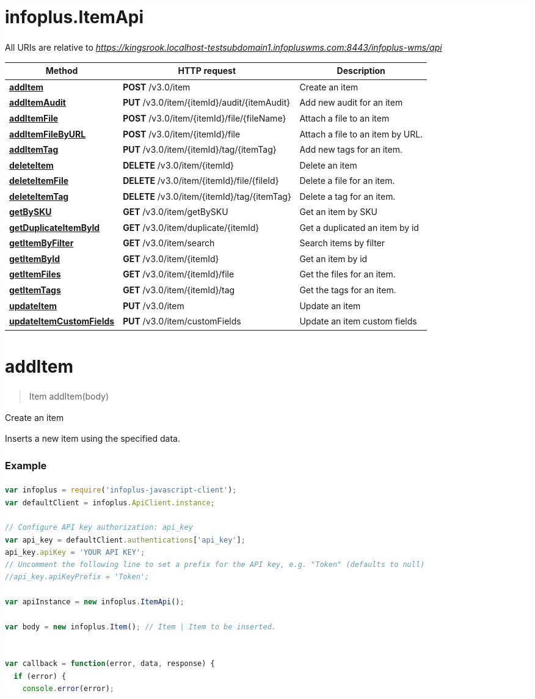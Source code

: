 # infoplus.ItemApi

All URIs are relative to *https://kingsrook.localhost-testsubdomain1.infopluswms.com:8443/infoplus-wms/api*

Method | HTTP request | Description
------------- | ------------- | -------------
[**addItem**](ItemApi.md#addItem) | **POST** /v3.0/item | Create an item
[**addItemAudit**](ItemApi.md#addItemAudit) | **PUT** /v3.0/item/{itemId}/audit/{itemAudit} | Add new audit for an item
[**addItemFile**](ItemApi.md#addItemFile) | **POST** /v3.0/item/{itemId}/file/{fileName} | Attach a file to an item
[**addItemFileByURL**](ItemApi.md#addItemFileByURL) | **POST** /v3.0/item/{itemId}/file | Attach a file to an item by URL.
[**addItemTag**](ItemApi.md#addItemTag) | **PUT** /v3.0/item/{itemId}/tag/{itemTag} | Add new tags for an item.
[**deleteItem**](ItemApi.md#deleteItem) | **DELETE** /v3.0/item/{itemId} | Delete an item
[**deleteItemFile**](ItemApi.md#deleteItemFile) | **DELETE** /v3.0/item/{itemId}/file/{fileId} | Delete a file for an item.
[**deleteItemTag**](ItemApi.md#deleteItemTag) | **DELETE** /v3.0/item/{itemId}/tag/{itemTag} | Delete a tag for an item.
[**getBySKU**](ItemApi.md#getBySKU) | **GET** /v3.0/item/getBySKU | Get an item by SKU
[**getDuplicateItemById**](ItemApi.md#getDuplicateItemById) | **GET** /v3.0/item/duplicate/{itemId} | Get a duplicated an item by id
[**getItemByFilter**](ItemApi.md#getItemByFilter) | **GET** /v3.0/item/search | Search items by filter
[**getItemById**](ItemApi.md#getItemById) | **GET** /v3.0/item/{itemId} | Get an item by id
[**getItemFiles**](ItemApi.md#getItemFiles) | **GET** /v3.0/item/{itemId}/file | Get the files for an item.
[**getItemTags**](ItemApi.md#getItemTags) | **GET** /v3.0/item/{itemId}/tag | Get the tags for an item.
[**updateItem**](ItemApi.md#updateItem) | **PUT** /v3.0/item | Update an item
[**updateItemCustomFields**](ItemApi.md#updateItemCustomFields) | **PUT** /v3.0/item/customFields | Update an item custom fields


<a name="addItem"></a>
# **addItem**
> Item addItem(body)

Create an item

Inserts a new item using the specified data.

### Example
```javascript
var infoplus = require('infoplus-javascript-client');
var defaultClient = infoplus.ApiClient.instance;

// Configure API key authorization: api_key
var api_key = defaultClient.authentications['api_key'];
api_key.apiKey = 'YOUR API KEY';
// Uncomment the following line to set a prefix for the API key, e.g. "Token" (defaults to null)
//api_key.apiKeyPrefix = 'Token';

var apiInstance = new infoplus.ItemApi();

var body = new infoplus.Item(); // Item | Item to be inserted.


var callback = function(error, data, response) {
  if (error) {
    console.error(error);
```